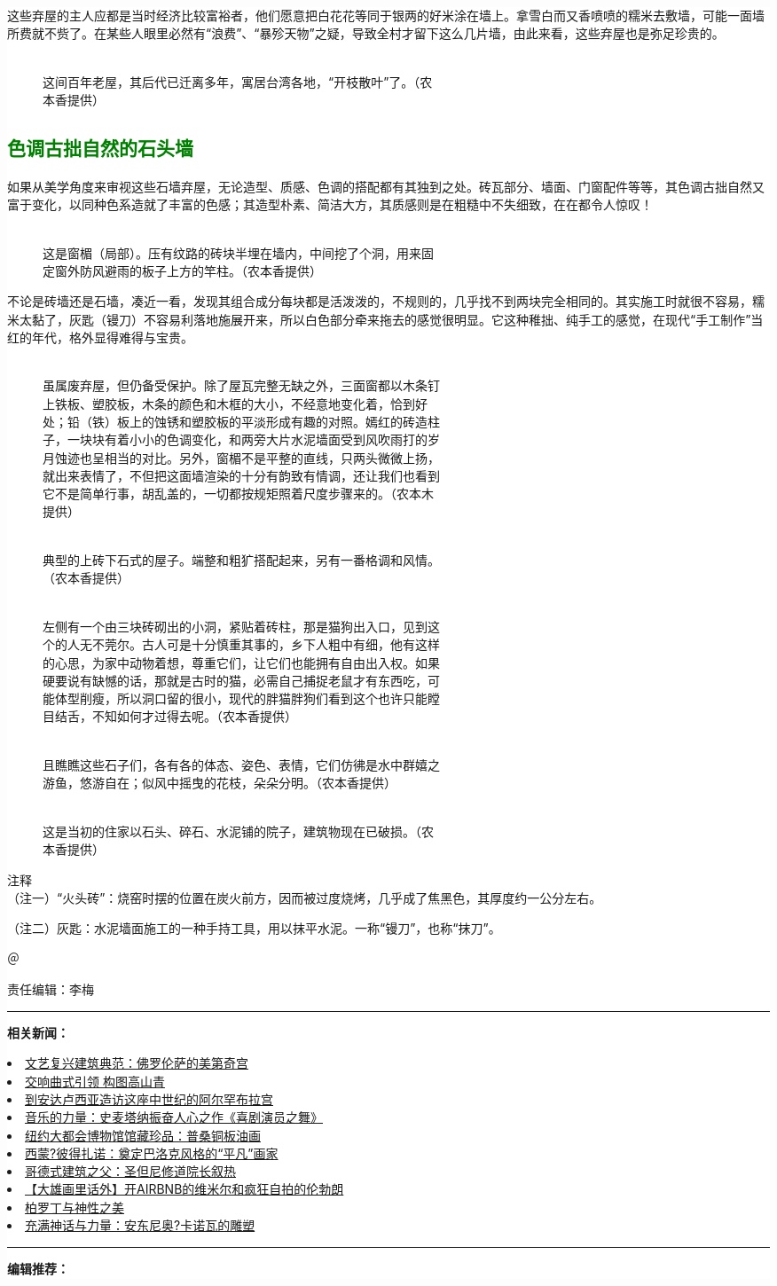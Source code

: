 <p>这些弃屋的主人应都是当时经济比较富裕者，他们愿意把白花花等同于银两的好米涂在墙上。拿雪白而又香喷喷的糯米去敷墙，可能一面墙所费就不赀了。在某些人眼里必然有“浪费”、“暴殄天物”之疑，导致全村才留下这么几片墙，由此来看，这些弃屋也是弥足珍贵的。</p>
<figure id="attachment_13225598" aria-describedby="caption-attachment-13225598" style="width: 450px" class="wp-caption aligncenter"><a target="_blank" href="https://i.epochtimes.com/assets/uploads/2021/09/id13225598-68101.jpg"><img class="size-medium wp-image-13225598" src="https://i.epochtimes.com/assets/uploads/2021/09/id13225598-68101-450x338.jpg" alt="" width="450" b="338" /></a><figcaption id="caption-attachment-13225598" class="wp-caption-text">这间百年老屋，其后代已迁离多年，寓居台湾各地，“开枝散叶”了。（农本香提供）</figcaption></figure>
<h2><span style="color: #008000;">色调古拙自然的石头墙</span></h2>
<p>如果从美学角度来审视这些<ahref="https://github.com/19920513/djy/blob/master/gb/tag/%E7%9F%B3%E5%A2%99.md#1">石墙</a>弃屋，无论造型、质感、色调的搭配都有其独到之处。砖瓦部分、墙面、门窗配件等等，其色调古拙自然又富于变化，以同种色系造就了丰富的色感；其造型朴素、简洁大方，其质感则是在粗糙中不失细致，在在都令人惊叹！</p>
<figure id="attachment_13225602" aria-describedby="caption-attachment-13225602" style="width: 450px" class="wp-caption aligncenter"><a target="_blank" href="https://i.epochtimes.com/assets/uploads/2021/09/id13225602-559B2.jpg"><img class="size-medium wp-image-13225602" src="https://i.epochtimes.com/assets/uploads/2021/09/id13225602-559B2-450x400.jpg" alt="" width="450" b="400" /></a><figcaption id="caption-attachment-13225602" class="wp-caption-text">这是窗楣（局部）。压有纹路的砖块半埋在墙内，中间挖了个洞，用来固定窗外防风避雨的板子上方的竿柱。（农本香提供）</figcaption></figure>
<p>不论是砖墙还是石墙，凑近一看，发现其组合成分每块都是活泼泼的，不规则的，几乎找不到两块完全相同的。其实施工时就很不容易，糯米太黏了，灰匙（镘刀）不容易利落地施展开来，所以白色部分牵来拖去的感觉很明显。它这种稚拙、纯手工的感觉，在现代“手工制作”当红的年代，格外显得难得与宝贵。</p>
<figure id="attachment_13225606" aria-describedby="caption-attachment-13225606" style="width: 450px" class="wp-caption aligncenter"><a target="_blank" href="https://i.epochtimes.com/assets/uploads/2021/09/id13225606-IMG-2851-1.jpg"><img class="size-medium wp-image-13225606" src="https://i.epochtimes.com/assets/uploads/2021/09/id13225606-IMG-2851-1-450x316.jpg" alt="" width="450" b="316" /></a><figcaption id="caption-attachment-13225606" class="wp-caption-text">虽属废弃屋，但仍备受保护。除了屋瓦完整无缺之外，三面窗都以木条钉上铁板、塑胶板，木条的颜色和木框的大小，不经意地变化着，恰到好处；铅（铁）板上的蚀锈和塑胶板的平淡形成有趣的对照。嫣红的砖造柱子，一块块有着小小的色调变化，和两旁大片水泥墙面受到风吹雨打的岁月蚀迹也呈相当的对比。另外，窗楣不是平整的直线，只两头微微上扬，就出来表情了，不但把这面墙渲染的十分有韵致有情调，还让我们也看到它不是简单行事，胡乱盖的，一切都按规矩照着尺度步骤来的。（农本木提供）</figcaption></figure>
<figure id="attachment_13225609" aria-describedby="caption-attachment-13225609" style="width: 450px" class="wp-caption aligncenter"><a target="_blank" href="https://i.epochtimes.com/assets/uploads/2021/09/id13225609-S__32063501.jpg"><img class="size-medium wp-image-13225609" src="https://i.epochtimes.com/assets/uploads/2021/09/id13225609-S__32063501-450x338.jpg" alt="" width="450" b="338" /></a><figcaption id="caption-attachment-13225609" class="wp-caption-text">典型的上砖下石式的屋子。端整和粗犷搭配起来，另有一番格调和风情。（农本香提供）</figcaption></figure>
<figure id="attachment_13225610" aria-describedby="caption-attachment-13225610" style="width: 450px" class="wp-caption aligncenter"><a target="_blank" href="https://i.epochtimes.com/assets/uploads/2021/09/id13225610-S__32063503.jpg"><img class="size-medium wp-image-13225610" src="https://i.epochtimes.com/assets/uploads/2021/09/id13225610-S__32063503-450x338.jpg" alt="" width="450" b="338" /></a><figcaption id="caption-attachment-13225610" class="wp-caption-text">左侧有一个由三块砖砌出的小洞，紧贴着砖柱，那是猫狗出入口，见到这个的人无不莞尔。古人可是十分慎重其事的，乡下人粗中有细，他有这样的心思，为家中动物着想，尊重它们，让它们也能拥有自由出入权。如果硬要说有缺憾的话，那就是古时的猫，必需自己捕捉老鼠才有东西吃，可能体型削瘦，所以洞口留的很小，现代的胖猫胖狗们看到这个也许只能瞠目结舌，不知如何才过得去呢。（农本香提供）</figcaption></figure>
<figure id="attachment_13225611" aria-describedby="caption-attachment-13225611" style="width: 450px" class="wp-caption aligncenter"><a target="_blank" href="https://i.epochtimes.com/assets/uploads/2021/09/id13225611-S__32063498.jpg"><img class="size-medium wp-image-13225611" src="https://i.epochtimes.com/assets/uploads/2021/09/id13225611-S__32063498-450x338.jpg" alt="" width="450" b="338" /></a><figcaption id="caption-attachment-13225611" class="wp-caption-text">且瞧瞧这些石子们，各有各的体态、姿色、表情，它们仿彿是水中群嬉之游鱼，悠游自在；似风中摇曳的花枝，朵朵分明。（农本香提供）</figcaption></figure>
<figure id="attachment_13225612" aria-describedby="caption-attachment-13225612" style="width: 450px" class="wp-caption aligncenter"><a target="_blank" href="https://i.epochtimes.com/assets/uploads/2021/09/id13225612-S__32063500.jpg"><img class="size-medium wp-image-13225612" src="https://i.epochtimes.com/assets/uploads/2021/09/id13225612-S__32063500-450x338.jpg" alt="" width="450" b="338" /></a><figcaption id="caption-attachment-13225612" class="wp-caption-text">这是当初的住家以石头、碎石、水泥铺的院子，建筑物现在已破损。（农本香提供）</figcaption></figure>
<p>注释<br />
（注一）“火头砖”：烧窑时摆的位置在炭火前方，因而被过度烧烤，几乎成了焦黑色，其厚度约一公分左右。</p>
<p>（注二）灰匙：水泥墙面施工的一种手持工具，用以抹平水泥。一称“镘刀”，也称“抹刀”。</p>
<p>＠</p>
<p>责任编辑：李梅</p>

<hr>


<strong>相关新闻：</strong>
<li><a href="https://github.com/19920513/djy/blob/master/gb/23/2/7/n13924495.md#1">文艺复兴建筑典范：佛罗伦萨的美第奇宫</a></li>
<li><a href="https://github.com/19920513/djy/blob/master/gb/22/12/19/n13887366.md#1">交响曲式引领 构图高山青</a></li>
<li><a href="https://github.com/19920513/djy/blob/master/gb/23/1/26/n13915990.md#1">到安达卢西亚造访这座中世纪的阿尔罕布拉宫</a></li>
<li><a href="https://github.com/19920513/djy/blob/master/gb/23/1/15/n13907538.md#1">音乐的力量：史麦塔纳振奋人心之作《喜剧演员之舞》</a></li>
<li><a href="https://github.com/19920513/djy/blob/master/gb/23/1/20/n13911397.md#1">纽约大都会博物馆馆藏珍品：普桑铜板油画</a></li>
<li><a href="https://github.com/19920513/djy/blob/master/gb/23/1/18/n13909891.md#1">西蒙?彼得扎诺：奠定巴洛克风格的“平凡”画家</a></li>
<li><a href="https://github.com/19920513/djy/blob/master/gb/23/1/13/n13906126.md#1">哥德式建筑之父：圣但尼修道院长叙热</a></li>
<li><a href="https://github.com/19920513/djy/blob/master/gb/23/1/8/n13901866.md#1">【大雄画里话外】开AIRBNB的维米尔和疯狂自拍的伦勃朗</a></li>
<li><a href="https://github.com/19920513/djy/blob/master/gb/23/1/9/n13903253.md#1">柏罗丁与神性之美</a></li>
<li><a href="https://github.com/19920513/djy/blob/master/gb/23/1/6/n13900965.md#1">充满神话与力量：安东尼奥?卡诺瓦的雕塑</a></li>
<hr>


<strong>编辑推荐：</strong>